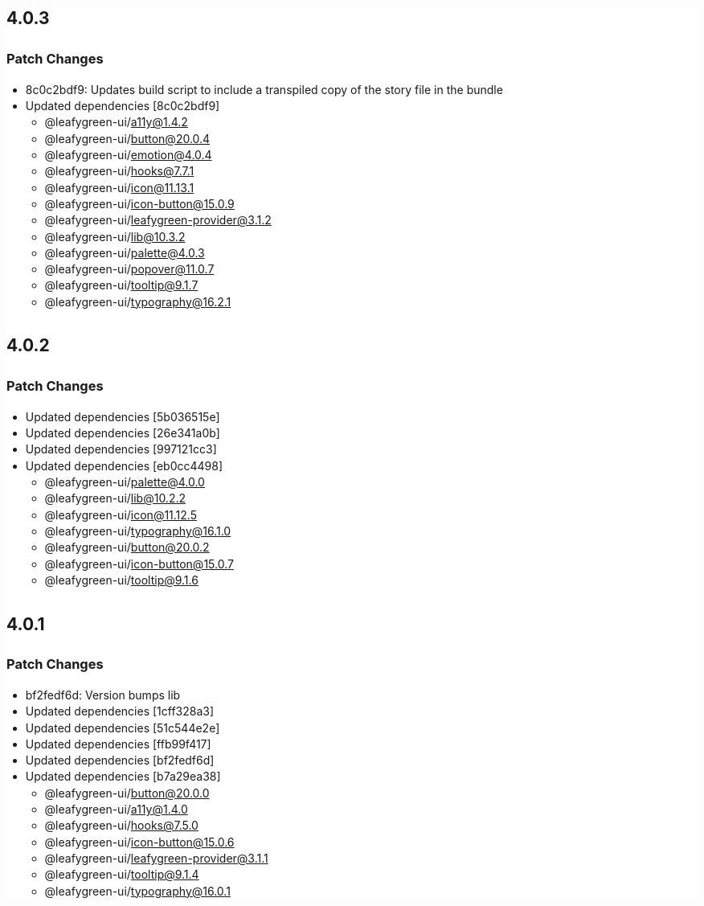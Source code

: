 ## 4.0.3

### Patch Changes

- 8c0c2bdf9: Updates build script to include a transpiled copy of the story file in the bundle
- Updated dependencies [8c0c2bdf9]
  - @leafygreen-ui/a11y@1.4.2
  - @leafygreen-ui/button@20.0.4
  - @leafygreen-ui/emotion@4.0.4
  - @leafygreen-ui/hooks@7.7.1
  - @leafygreen-ui/icon@11.13.1
  - @leafygreen-ui/icon-button@15.0.9
  - @leafygreen-ui/leafygreen-provider@3.1.2
  - @leafygreen-ui/lib@10.3.2
  - @leafygreen-ui/palette@4.0.3
  - @leafygreen-ui/popover@11.0.7
  - @leafygreen-ui/tooltip@9.1.7
  - @leafygreen-ui/typography@16.2.1

## 4.0.2

### Patch Changes

- Updated dependencies [5b036515e]
- Updated dependencies [26e341a0b]
- Updated dependencies [997121cc3]
- Updated dependencies [eb0cc4498]
  - @leafygreen-ui/palette@4.0.0
  - @leafygreen-ui/lib@10.2.2
  - @leafygreen-ui/icon@11.12.5
  - @leafygreen-ui/typography@16.1.0
  - @leafygreen-ui/button@20.0.2
  - @leafygreen-ui/icon-button@15.0.7
  - @leafygreen-ui/tooltip@9.1.6

## 4.0.1

### Patch Changes

- bf2fedf6d: Version bumps lib
- Updated dependencies [1cff328a3]
- Updated dependencies [51c544e2e]
- Updated dependencies [ffb99f417]
- Updated dependencies [bf2fedf6d]
- Updated dependencies [b7a29ea38]
  - @leafygreen-ui/button@20.0.0
  - @leafygreen-ui/a11y@1.4.0
  - @leafygreen-ui/hooks@7.5.0
  - @leafygreen-ui/icon-button@15.0.6
  - @leafygreen-ui/leafygreen-provider@3.1.1
  - @leafygreen-ui/tooltip@9.1.4
  - @leafygreen-ui/typography@16.0.1
